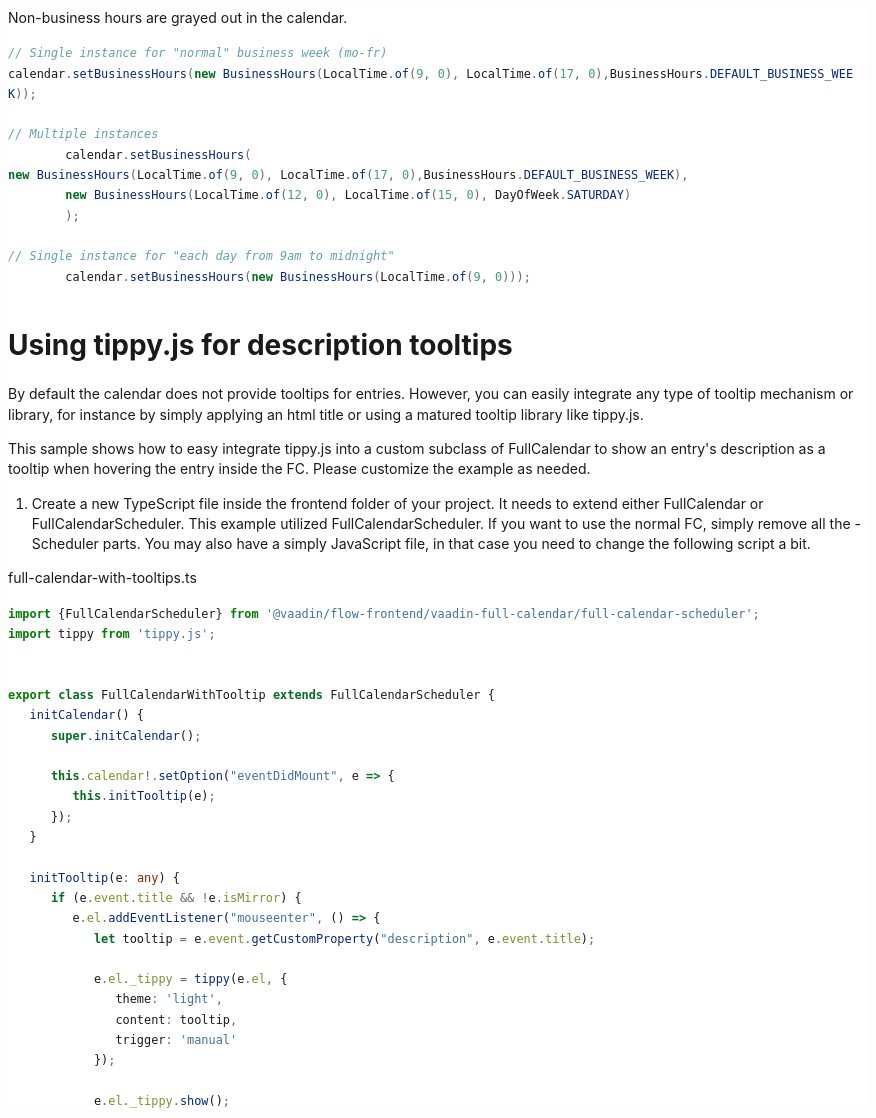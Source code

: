 Non-business hours are grayed out in the calendar.

```java
// Single instance for "normal" business week (mo-fr)
calendar.setBusinessHours(new BusinessHours(LocalTime.of(9, 0), LocalTime.of(17, 0),BusinessHours.DEFAULT_BUSINESS_WEEK));

// Multiple instances
        calendar.setBusinessHours(
new BusinessHours(LocalTime.of(9, 0), LocalTime.of(17, 0),BusinessHours.DEFAULT_BUSINESS_WEEK),
        new BusinessHours(LocalTime.of(12, 0), LocalTime.of(15, 0), DayOfWeek.SATURDAY)
        );

// Single instance for "each day from 9am to midnight"
        calendar.setBusinessHours(new BusinessHours(LocalTime.of(9, 0)));
```

# Using tippy.js for description tooltips
By default the calendar does not provide tooltips for entries. However, you can easily integrate any type of
tooltip mechanism or library, for instance by simply applying an html title or using a matured tooltip library
like tippy.js.

This sample shows how to easy integrate tippy.js into a custom subclass of FullCalendar to show an entry's description
as a tooltip when hovering the entry inside the FC. Please customize the example as needed.

1. Create a new TypeScript file inside the frontend folder of your project. It needs to extend either FullCalendar or
   FullCalendarScheduler. This example utilized FullCalendarScheduler. If you want to use the normal FC, simply remove
   all the -Scheduler parts. You may also have a simply JavaScript file, in that case you need to change the
   following script a bit.

full-calendar-with-tooltips.ts

```typescript
import {FullCalendarScheduler} from '@vaadin/flow-frontend/vaadin-full-calendar/full-calendar-scheduler';
import tippy from 'tippy.js';


export class FullCalendarWithTooltip extends FullCalendarScheduler {
   initCalendar() {
      super.initCalendar();

      this.calendar!.setOption("eventDidMount", e => {
         this.initTooltip(e);
      });
   }

   initTooltip(e: any) {
      if (e.event.title && !e.isMirror) {
         e.el.addEventListener("mouseenter", () => {
            let tooltip = e.event.getCustomProperty("description", e.event.title);

            e.el._tippy = tippy(e.el, {
               theme: 'light',
               content: tooltip,
               trigger: 'manual'
            });

            e.el._tippy.show();
```